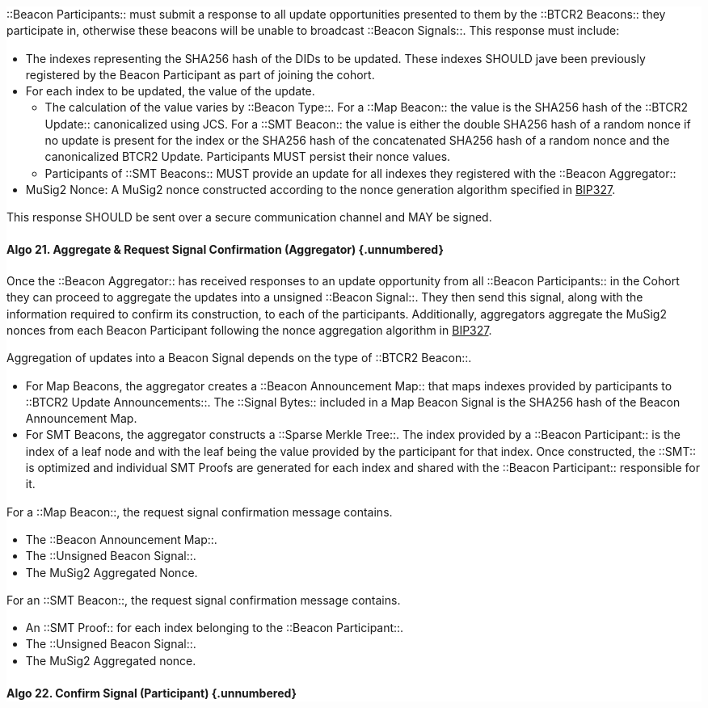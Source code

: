 ::Beacon Participants:: must submit a response to all update opportunities presented 
to them by the ::BTCR2 Beacons:: they participate in, otherwise these beacons will be 
unable to broadcast ::Beacon Signals::. This response must include:

* The indexes representing the SHA256 hash of the DIDs to be updated. 
These indexes SHOULD jave been previously registered by the 
Beacon Participant as part of joining the cohort.  
* For each index to be updated, the value of the update.  
  * The calculation of the value varies by ::Beacon Type::. For a ::Map Beacon:: the 
  value is the SHA256 hash of the ::BTCR2 Update:: canonicalized using JCS.
  For a ::SMT Beacon:: the value is either the double SHA256 hash of a random nonce if no 
  update is present for the index or the SHA256 hash of the concatenated SHA256 hash of a 
  random nonce and the canonicalized BTCR2 Update. Participants MUST persist their nonce values.
  * Participants of ::SMT Beacons:: MUST provide an update for all indexes they registered 
  with the ::Beacon Aggregator::
* MuSig2 Nonce: A MuSig2 nonce constructed according to the nonce generation algorithm specified in [BIP327](https://github.com/bitcoin/bips/blob/master/bip-0327.mediawiki).

This response SHOULD be sent over a secure communication channel and MAY be signed.

#### Algo 21. Aggregate & Request Signal Confirmation (Aggregator) {.unnumbered}

Once the ::Beacon Aggregator:: has received responses to an update opportunity 
from all ::Beacon Participants:: in the Cohort they can proceed to aggregate 
the updates into a unsigned ::Beacon Signal::. They then send this signal, 
along with the information required to confirm its construction, to each 
of the participants. Additionally, aggregators aggregate the MuSig2 nonces 
from each Beacon Participant following the nonce aggregation algorithm in [BIP327](https://github.com/bitcoin/bips/blob/master/bip-0327.mediawiki).

Aggregation of updates into a Beacon Signal depends on the type of ::BTCR2 Beacon::.

* For Map Beacons, the aggregator creates a ::Beacon Announcement Map:: that maps 
indexes provided by participants to ::BTCR2 Update Announcements::. The ::Signal Bytes:: 
included in a Map Beacon Signal is the SHA256 hash of the Beacon Announcement Map.  
* For SMT Beacons, the aggregator constructs a ::Sparse Merkle Tree::. The index provided 
by a ::Beacon Participant:: is the index of a leaf node and with the leaf being the value 
provided by the participant for that index. Once constructed, the ::SMT:: is optimized and 
individual SMT Proofs are generated for each index and shared with the ::Beacon Participant:: responsible for it.

For a ::Map Beacon::, the request signal confirmation message contains.

* The ::Beacon Announcement Map::.  
* The ::Unsigned Beacon Signal::.  
* The MuSig2 Aggregated Nonce.

For an ::SMT Beacon::, the request signal confirmation message contains.

* An ::SMT Proof:: for each index belonging to the ::Beacon Participant::.  
* The ::Unsigned Beacon Signal::.  
* The MuSig2 Aggregated nonce.

#### Algo 22. Confirm Signal (Participant) {.unnumbered}

